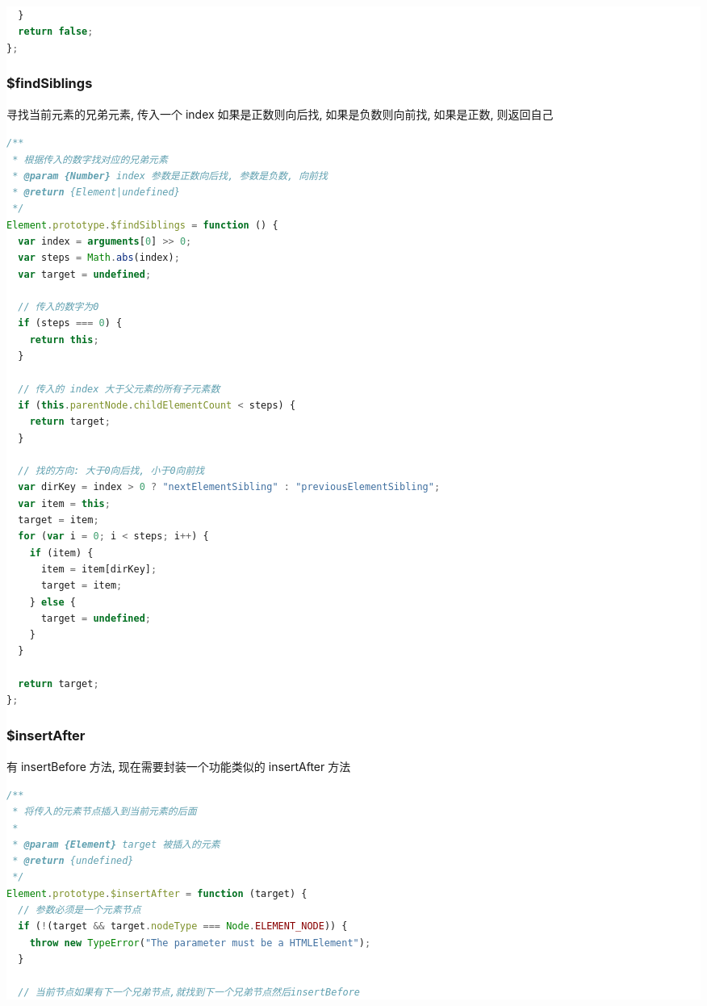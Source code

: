 ```javascript
  }
  return false;
};
```

### $findSiblings

寻找当前元素的兄弟元素, 传入一个 index 如果是正数则向后找, 如果是负数则向前找, 如果是正数, 则返回自己

```javascript
/**
 * 根据传入的数字找对应的兄弟元素
 * @param {Number} index 参数是正数向后找, 参数是负数, 向前找
 * @return {Element|undefined}
 */
Element.prototype.$findSiblings = function () {
  var index = arguments[0] >> 0;
  var steps = Math.abs(index);
  var target = undefined;

  // 传入的数字为0
  if (steps === 0) {
    return this;
  }

  // 传入的 index 大于父元素的所有子元素数
  if (this.parentNode.childElementCount < steps) {
    return target;
  }

  // 找的方向: 大于0向后找, 小于0向前找
  var dirKey = index > 0 ? "nextElementSibling" : "previousElementSibling";
  var item = this;
  target = item;
  for (var i = 0; i < steps; i++) {
    if (item) {
      item = item[dirKey];
      target = item;
    } else {
      target = undefined;
    }
  }

  return target;
};
```

### $insertAfter

有 insertBefore 方法, 现在需要封装一个功能类似的 insertAfter 方法

```javascript
/**
 * 将传入的元素节点插入到当前元素的后面
 *
 * @param {Element} target 被插入的元素
 * @return {undefined}
 */
Element.prototype.$insertAfter = function (target) {
  // 参数必须是一个元素节点
  if (!(target && target.nodeType === Node.ELEMENT_NODE)) {
    throw new TypeError("The parameter must be a HTMLElement");
  }

  // 当前节点如果有下一个兄弟节点,就找到下一个兄弟节点然后insertBefore
```